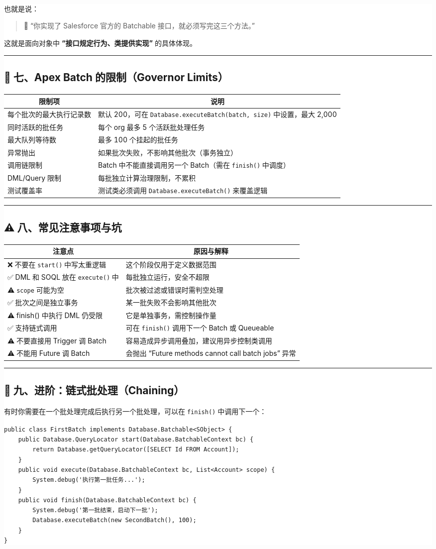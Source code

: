 也就是说：

> 🧠 “你实现了 Salesforce 官方的 Batchable 接口，就必须写完这三个方法。”

这就是面向对象中 **“接口规定行为、类提供实现”** 的具体体现。

---

## 🚧 七、Apex Batch 的限制（Governor Limits）

| 限制项          | 说明                                                          |
| ------------ | ----------------------------------------------------------- |
| 每个批次的最大执行记录数 | 默认 200，可在 `Database.executeBatch(batch, size)` 中设置，最大 2,000 |
| 同时活跃的批任务     | 每个 org 最多 5 个活跃批处理任务                                        |
| 最大队列等待数      | 最多 100 个挂起的批任务                                              |
| 异常抛出         | 如果批次失败，不影响其他批次（事务独立）                                        |
| 调用链限制        | Batch 中不能直接调用另一个 Batch（需在 `finish()` 中调度）                   |
| DML/Query 限制 | 每批独立计算治理限制，不累积                                              |
| 测试覆盖率        | 测试类必须调用 `Database.executeBatch()` 来覆盖逻辑                     |

---

## ⚠️ 八、常见注意事项与坑

| 注意点                           | 原因与解释                                          |
| ----------------------------- | ---------------------------------------------- |
| ❌ 不要在 `start()` 中写太重逻辑        | 这个阶段仅用于定义数据范围                                  |
| ✅ DML 和 SOQL 放在 `execute()` 中 | 每批独立运行，安全不超限                                   |
| ⚠️ `scope` 可能为空               | 批次被过滤或错误时需判空处理                                 |
| ✅ 批次之间是独立事务                   | 某一批失败不会影响其他批次                                  |
| ⚠️ finish() 中执行 DML 仍受限       | 它是单独事务，需控制操作量                                  |
| ✅ 支持链式调用                      | 可在 `finish()` 调用下一个 Batch 或 Queueable          |
| ⚠️ 不要直接用 Trigger 调 Batch      | 容易造成异步调用叠加，建议用异步控制类调用                          |
| ⚠️ 不能用 Future 调 Batch         | 会抛出 “Future methods cannot call batch jobs” 异常 |

---

## 🔄 九、进阶：链式批处理（Chaining）

有时你需要在一个批处理完成后执行另一个批处理，可以在 `finish()` 中调用下一个：

```apex
public class FirstBatch implements Database.Batchable<SObject> {
    public Database.QueryLocator start(Database.BatchableContext bc) {
        return Database.getQueryLocator([SELECT Id FROM Account]);
    }
    public void execute(Database.BatchableContext bc, List<Account> scope) {
        System.debug('执行第一批任务...');
    }
    public void finish(Database.BatchableContext bc) {
        System.debug('第一批结束，启动下一批');
        Database.executeBatch(new SecondBatch(), 100);
    }
}

```